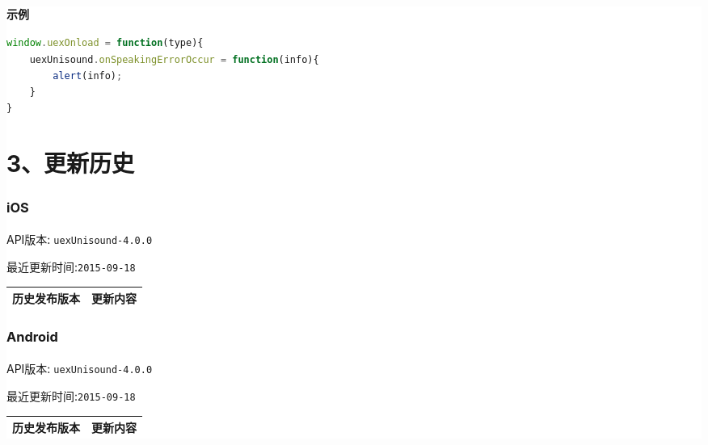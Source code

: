 **示例**

```javascript
window.uexOnload = function(type){
	uexUnisound.onSpeakingErrorOccur = function(info){
		alert(info);
	}
}
```

# 3、更新历史<ignore>

### iOS<ignore>

API版本: `uexUnisound-4.0.0`

最近更新时间:`2015-09-18`

| 历史发布版本 | 更新内容  |
| ------ | ----- |

### Android<ignore>

API版本: `uexUnisound-4.0.0`

最近更新时间:`2015-09-18`

| 历史发布版本 | 更新内容  |
| ------ | ----- |
